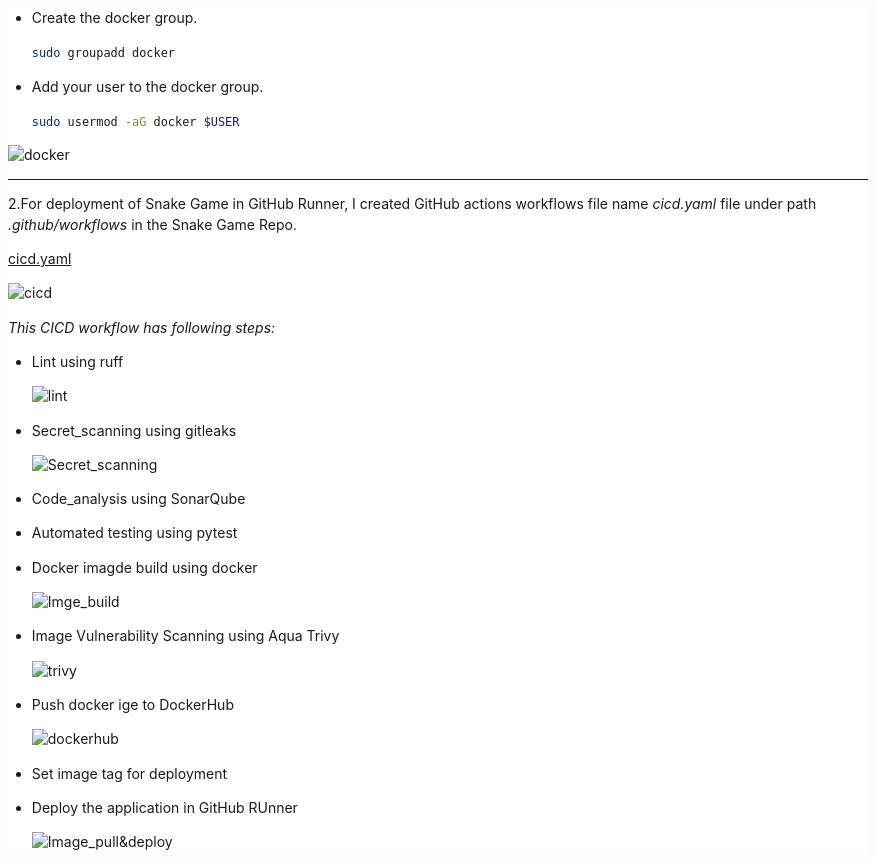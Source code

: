   - Create the docker group.
    ```bash
    sudo groupadd docker
    ```
  - Add your user to the docker group.
    ```bash
    sudo usermod -aG docker $USER
    ```


  <img width="2768" height="770" alt="docker" src="https://github.com/user-attachments/assets/44149866-ceb3-4add-b36f-a0a6fff998ed" />

---

2.For deployment of Snake Game in GitHub Runner, I created GitHub actions workflows file name *cicd.yaml* file under path *.github/workflows* in the Snake Game Repo.

[cicd.yaml](https://github.com/AshuApurva14/season2-snake_game/blob/main/.github/workflows/cicd.yaml)

 <img width="3168" height="1502" alt="cicd" src="https://github.com/user-attachments/assets/c19e9c5d-840f-44b4-95d4-5ba51c181cab" />


*This CICD workflow has following steps:*



  - Lint using ruff

      <img width="3180" height="1432" alt="lint" src="https://github.com/user-attachments/assets/6129bc5f-455f-4419-93e1-00a88d3c54a8" />


  - Secret_scanning using gitleaks

      <img width="3200" height="1744" alt="Secret_scanning" src="https://github.com/user-attachments/assets/35bf4f9e-da49-4043-abe7-1575c4827845" />

  - Code_analysis using SonarQube

  - Automated testing using pytest

  - Docker imagde build using docker

    <img width="3188" height="1600" alt="Imge_build" src="https://github.com/user-attachments/assets/ae7abba0-3134-4118-a4d1-ea14fa1c962b" />

  - Image Vulnerability Scanning using Aqua Trivy

    <img width="3176" height="1264" alt="trivy" src="https://github.com/user-attachments/assets/9686b69b-535e-4293-bb17-af2e48087bca" />

  - Push docker ige to DockerHub

    <img width="3182" height="1318" alt="dockerhub" src="https://github.com/user-attachments/assets/d0b3d491-deb3-47ff-a3c5-6813c06ffbe9" />

  - Set image tag for deployment

  - Deploy the application in GitHub RUnner

    <img width="3166" height="1668" alt="Image_pull&deploy" src="https://github.com/user-attachments/assets/a75f36b5-79e2-4c8e-92f9-9119f3a8c271" />
